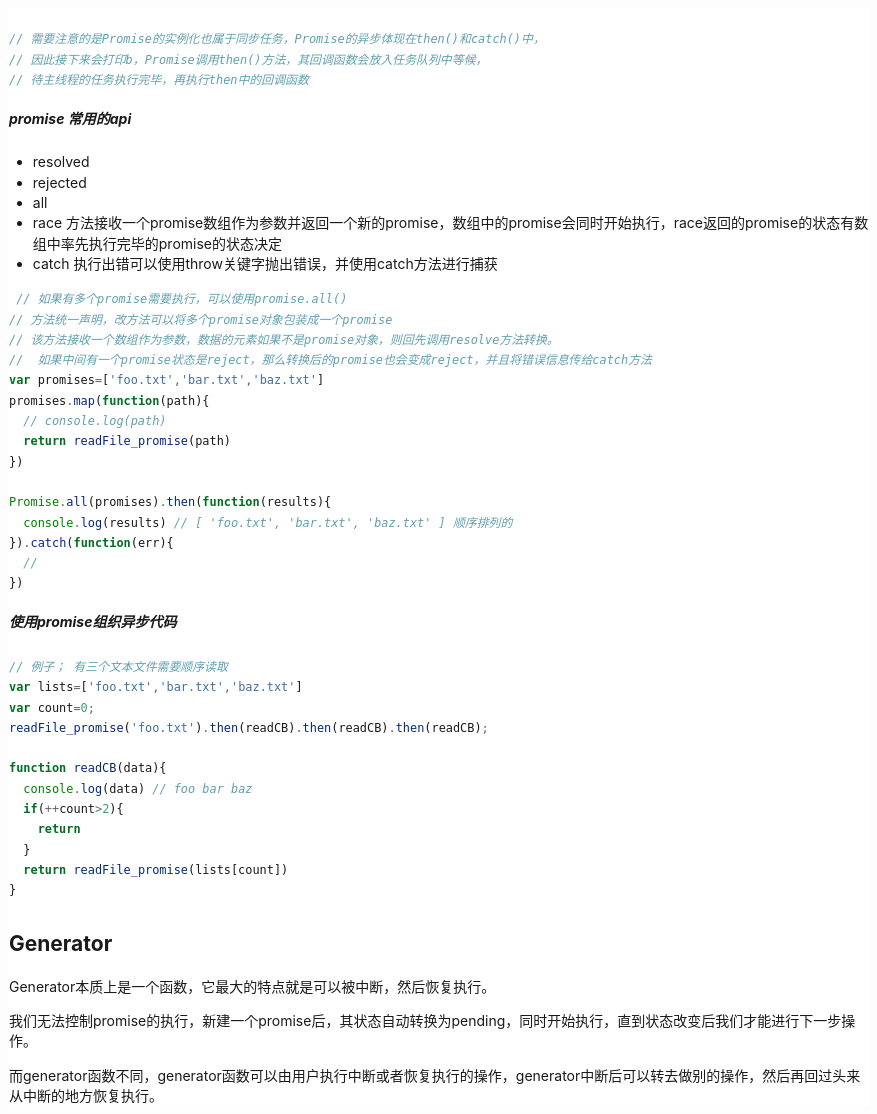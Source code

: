 ```javascript

// 需要注意的是Promise的实例化也属于同步任务，Promise的异步体现在then()和catch()中，
// 因此接下来会打印b，Promise调用then()方法，其回调函数会放入任务队列中等候，
// 待主线程的任务执行完毕，再执行then中的回调函数
```
##### promise 常用的api
- resolved 
- rejected
- all
- race 方法接收一个promise数组作为参数并返回一个新的promise，数组中的promise会同时开始执行，race返回的promise的状态有数组中率先执行完毕的promise的状态决定
- catch 执行出错可以使用throw关键字抛出错误，并使用catch方法进行捕获
```javascript
 // 如果有多个promise需要执行，可以使用promise.all()
// 方法统一声明，改方法可以将多个promise对象包装成一个promise
// 该方法接收一个数组作为参数，数据的元素如果不是promise对象，则回先调用resolve方法转换。
//  如果中间有一个promise状态是reject，那么转换后的promise也会变成reject，并且将错误信息传给catch方法
var promises=['foo.txt','bar.txt','baz.txt']
promises.map(function(path){
  // console.log(path)
  return readFile_promise(path)
})

Promise.all(promises).then(function(results){
  console.log(results) // [ 'foo.txt', 'bar.txt', 'baz.txt' ] 顺序排列的
}).catch(function(err){
  // 
})
```

##### 使用promise组织异步代码
```javascript
// 例子； 有三个文本文件需要顺序读取
var lists=['foo.txt','bar.txt','baz.txt']
var count=0;
readFile_promise('foo.txt').then(readCB).then(readCB).then(readCB);

function readCB(data){
  console.log(data) // foo bar baz
  if(++count>2){
    return
  }
  return readFile_promise(lists[count])
}
```
## Generator
Generator本质上是一个函数，它最大的特点就是可以被中断，然后恢复执行。

我们无法控制promise的执行，新建一个promise后，其状态自动转换为pending，同时开始执行，直到状态改变后我们才能进行下一步操作。

而generator函数不同，generator函数可以由用户执行中断或者恢复执行的操作，generator中断后可以转去做别的操作，然后再回过头来从中断的地方恢复执行。
